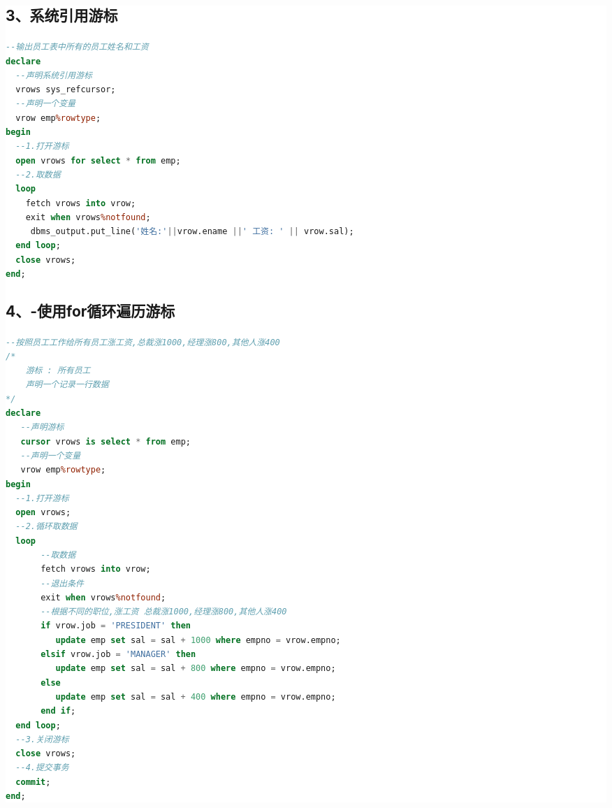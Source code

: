## 3、系统引用游标

```sql
--输出员工表中所有的员工姓名和工资
declare
  --声明系统引用游标
  vrows sys_refcursor;
  --声明一个变量
  vrow emp%rowtype;
begin
  --1.打开游标
  open vrows for select * from emp;
  --2.取数据
  loop
    fetch vrows into vrow;
    exit when vrows%notfound;
     dbms_output.put_line('姓名:'||vrow.ename ||' 工资: ' || vrow.sal);
  end loop;
  close vrows;
end;
```

## 4、-使用for循环遍历游标

```sql
--按照员工工作给所有员工涨工资,总裁涨1000,经理涨800,其他人涨400
/*
    游标 : 所有员工
    声明一个记录一行数据   
*/
declare
   --声明游标
   cursor vrows is select * from emp;
   --声明一个变量
   vrow emp%rowtype; 
begin
  --1.打开游标
  open vrows;
  --2.循环取数据
  loop
       --取数据
       fetch vrows into vrow;
       --退出条件
       exit when vrows%notfound;  
       --根据不同的职位,涨工资 总裁涨1000,经理涨800,其他人涨400
       if vrow.job = 'PRESIDENT' then
          update emp set sal = sal + 1000 where empno = vrow.empno;
       elsif vrow.job = 'MANAGER' then
          update emp set sal = sal + 800 where empno = vrow.empno;
       else
          update emp set sal = sal + 400 where empno = vrow.empno; 
       end if;       
  end loop;
  --3.关闭游标
  close vrows;
  --4.提交事务
  commit;
end;
```
